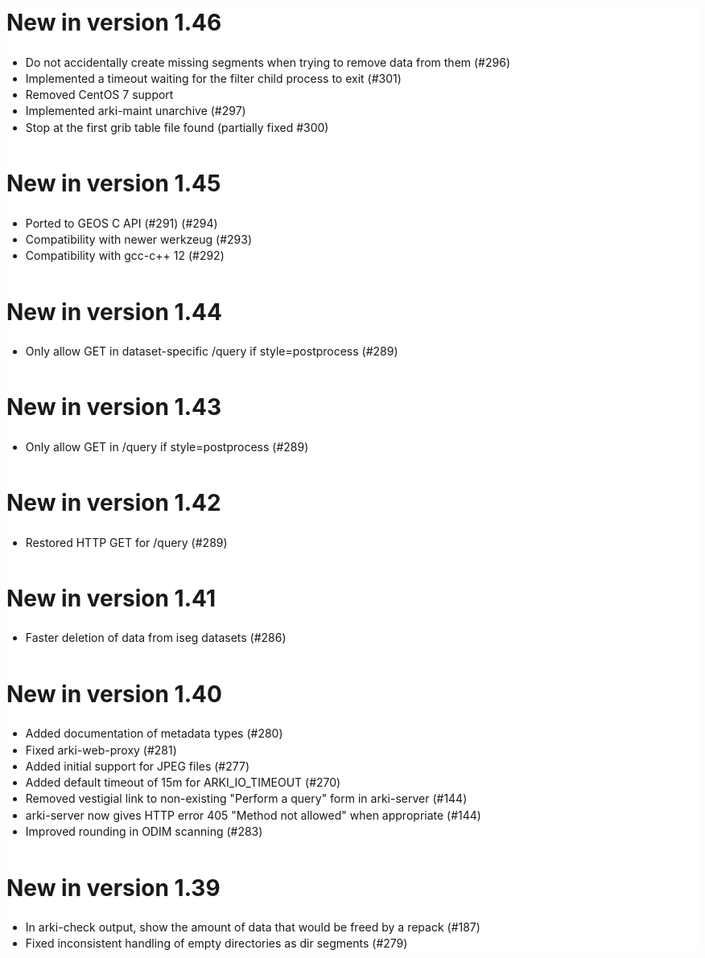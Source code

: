 # New in version 1.46

* Do not accidentally create missing segments when trying to remove data from them (#296)
* Implemented a timeout waiting for the filter child process to exit (#301)
* Removed CentOS 7 support
* Implemented arki-maint unarchive (#297)
* Stop at the first grib table file found (partially fixed #300)

# New in version 1.45

* Ported to GEOS C API (#291) (#294)
* Compatibility with newer werkzeug (#293)
* Compatibility with gcc-c++ 12 (#292)

# New in version 1.44

* Only allow GET in dataset-specific /query if style=postprocess (#289)

# New in version 1.43

* Only allow GET in /query if style=postprocess (#289)

# New in version 1.42

* Restored HTTP GET for /query (#289)

# New in version 1.41

* Faster deletion of data from iseg datasets (#286)

# New in version 1.40

* Added documentation of metadata types (#280)
* Fixed arki-web-proxy (#281)
* Added initial support for JPEG files (#277)
* Added default timeout of 15m for ARKI_IO_TIMEOUT (#270)
* Removed vestigial link to non-existing "Perform a query" form in arki-server (#144)
* arki-server now gives HTTP error 405 "Method not allowed" when appropriate (#144)
* Improved rounding in ODIM scanning (#283)

# New in version 1.39

* In arki-check output, show the amount of data that would be freed by a repack
  (#187)
* Fixed inconsistent handling of empty directories as dir segments (#279)
